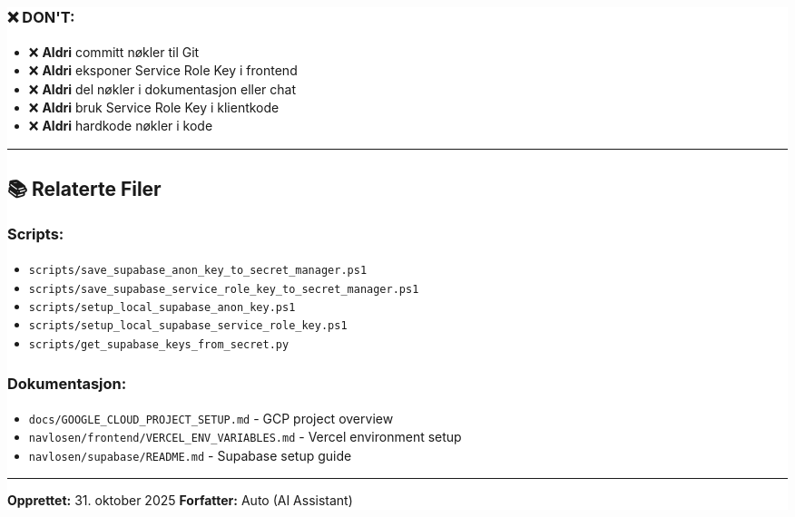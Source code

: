 ### ❌ DON'T:
- ❌ **Aldri** committ nøkler til Git
- ❌ **Aldri** eksponer Service Role Key i frontend
- ❌ **Aldri** del nøkler i dokumentasjon eller chat
- ❌ **Aldri** bruk Service Role Key i klientkode
- ❌ **Aldri** hardkode nøkler i kode

---

## 📚 Relaterte Filer

### Scripts:
- `scripts/save_supabase_anon_key_to_secret_manager.ps1`
- `scripts/save_supabase_service_role_key_to_secret_manager.ps1`
- `scripts/setup_local_supabase_anon_key.ps1`
- `scripts/setup_local_supabase_service_role_key.ps1`
- `scripts/get_supabase_keys_from_secret.py`

### Dokumentasjon:
- `docs/GOOGLE_CLOUD_PROJECT_SETUP.md` - GCP project overview
- `navlosen/frontend/VERCEL_ENV_VARIABLES.md` - Vercel environment setup
- `navlosen/supabase/README.md` - Supabase setup guide

---

**Opprettet:** 31. oktober 2025
**Forfatter:** Auto (AI Assistant)


